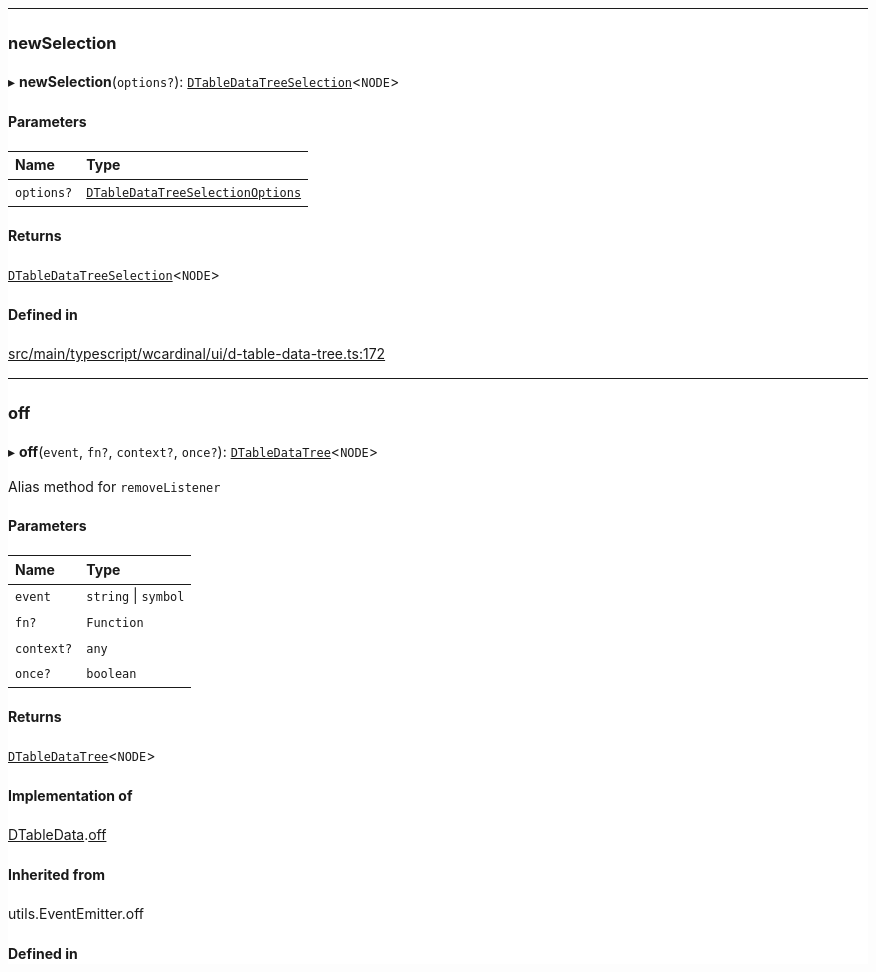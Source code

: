 ___

### newSelection

▸ **newSelection**(`options?`): [`DTableDataTreeSelection`](../interfaces/DTableDataTreeSelection.md)\<`NODE`\>

#### Parameters

| Name | Type |
| :------ | :------ |
| `options?` | [`DTableDataTreeSelectionOptions`](../interfaces/DTableDataTreeSelectionOptions.md) |

#### Returns

[`DTableDataTreeSelection`](../interfaces/DTableDataTreeSelection.md)\<`NODE`\>

#### Defined in

[src/main/typescript/wcardinal/ui/d-table-data-tree.ts:172](https://github.com/winter-cardinal/winter-cardinal-ui/blob/v0.407.0/src/main/typescript/wcardinal/ui/d-table-data-tree.ts#L172)

___

### off

▸ **off**(`event`, `fn?`, `context?`, `once?`): [`DTableDataTree`](DTableDataTree.md)\<`NODE`\>

Alias method for `removeListener`

#### Parameters

| Name | Type |
| :------ | :------ |
| `event` | `string` \| `symbol` |
| `fn?` | `Function` |
| `context?` | `any` |
| `once?` | `boolean` |

#### Returns

[`DTableDataTree`](DTableDataTree.md)\<`NODE`\>

#### Implementation of

[DTableData](../interfaces/DTableData.md).[off](../interfaces/DTableData.md#off)

#### Inherited from

utils.EventEmitter.off

#### Defined in
